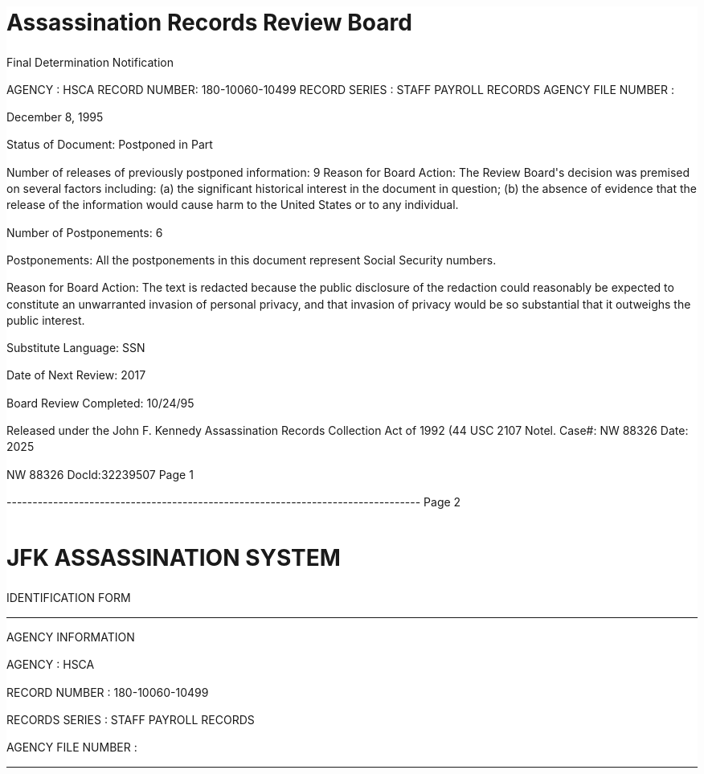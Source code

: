 # Assassination Records Review Board
Final Determination Notification

AGENCY : HSCA
RECORD NUMBER: 180-10060-10499
RECORD SERIES : STAFF PAYROLL RECORDS
AGENCY FILE NUMBER :

December 8, 1995

Status of Document: Postponed in Part

Number of releases of previously postponed information: 9
Reason for Board Action: The Review Board's decision was premised on several factors
including: (a) the significant historical interest in the document in question; (b) the
absence of evidence that the release of the information would cause harm to the United
States or to any individual.

Number of Postponements: 6

Postponements: All the postponements in this document represent Social Security numbers.

Reason for Board Action: The text is redacted because the public disclosure of the redaction could
reasonably be expected to constitute an unwarranted invasion of personal privacy, and that invasion of
privacy would be so substantial that it outweighs the public interest.

Substitute Language: SSN

Date of Next Review: 2017

Board Review Completed: 10/24/95

Released under the John F. Kennedy Assassination Records Collection Act of 1992 (44 USC 2107
Notel. Case#: NW 88326 Date: 2025

NW 88326
Docld:32239507 Page 1


-------------------------------------------------------------------------------- Page 2

# JFK ASSASSINATION SYSTEM

IDENTIFICATION FORM

---

AGENCY INFORMATION

AGENCY : HSCA

RECORD NUMBER : 180-10060-10499

RECORDS SERIES :
STAFF PAYROLL RECORDS

AGENCY FILE NUMBER :

---